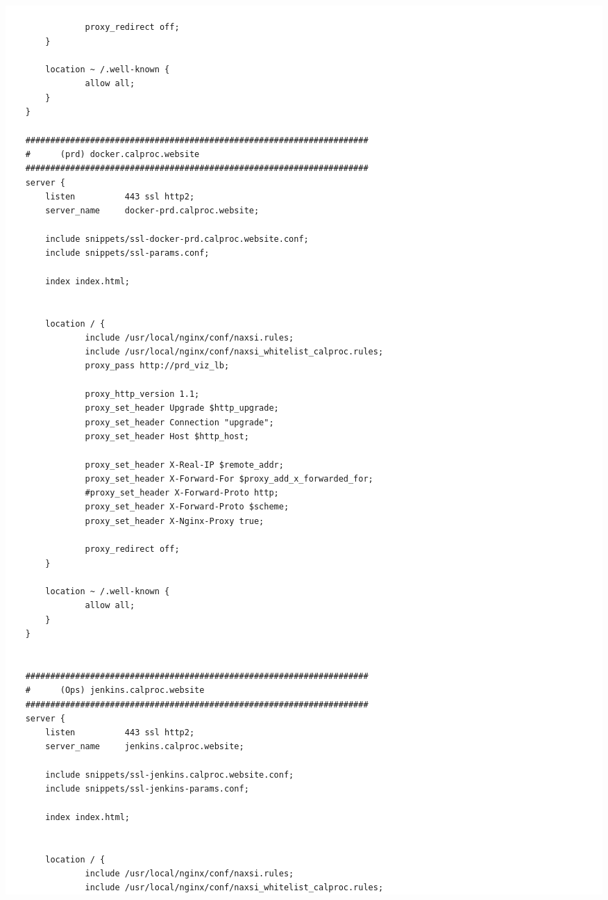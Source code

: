 ```

                proxy_redirect off;
        }

        location ~ /.well-known {
                allow all;
        }
    }

    #####################################################################
    #      (prd) docker.calproc.website
    #####################################################################
    server {
        listen          443 ssl http2;
        server_name     docker-prd.calproc.website;

        include snippets/ssl-docker-prd.calproc.website.conf;
        include snippets/ssl-params.conf;

        index index.html;


        location / {
                include /usr/local/nginx/conf/naxsi.rules;
                include /usr/local/nginx/conf/naxsi_whitelist_calproc.rules;
                proxy_pass http://prd_viz_lb;

                proxy_http_version 1.1;
                proxy_set_header Upgrade $http_upgrade;
                proxy_set_header Connection "upgrade";
                proxy_set_header Host $http_host;

                proxy_set_header X-Real-IP $remote_addr;
                proxy_set_header X-Forward-For $proxy_add_x_forwarded_for;
                #proxy_set_header X-Forward-Proto http;
                proxy_set_header X-Forward-Proto $scheme;
                proxy_set_header X-Nginx-Proxy true;

                proxy_redirect off;
        }

        location ~ /.well-known {
                allow all;
        }
    }


    #####################################################################
    #      (Ops) jenkins.calproc.website
    #####################################################################
    server {
        listen          443 ssl http2;
        server_name     jenkins.calproc.website;

        include snippets/ssl-jenkins.calproc.website.conf;
        include snippets/ssl-jenkins-params.conf;

        index index.html;


        location / {
                include /usr/local/nginx/conf/naxsi.rules;
                include /usr/local/nginx/conf/naxsi_whitelist_calproc.rules;
```